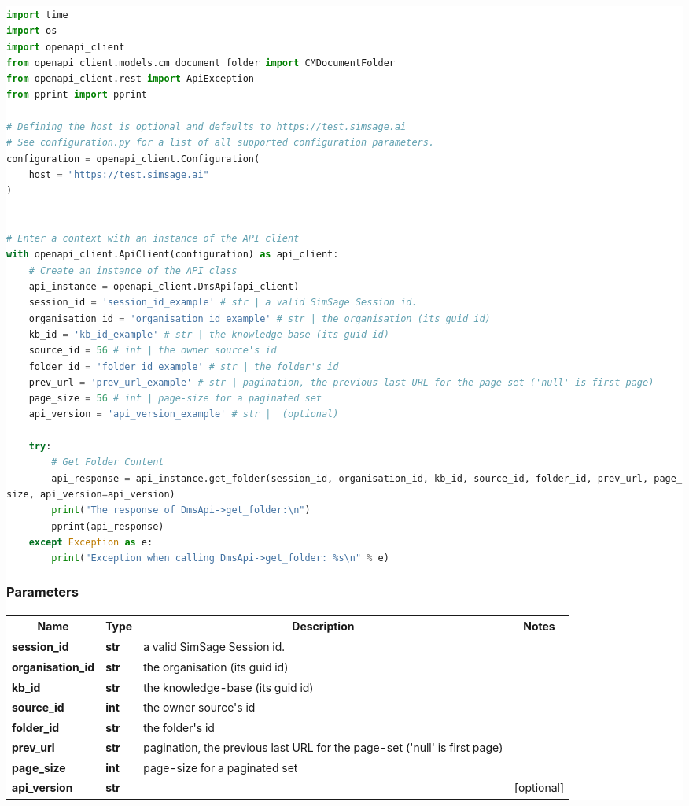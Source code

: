 ```python
import time
import os
import openapi_client
from openapi_client.models.cm_document_folder import CMDocumentFolder
from openapi_client.rest import ApiException
from pprint import pprint

# Defining the host is optional and defaults to https://test.simsage.ai
# See configuration.py for a list of all supported configuration parameters.
configuration = openapi_client.Configuration(
    host = "https://test.simsage.ai"
)


# Enter a context with an instance of the API client
with openapi_client.ApiClient(configuration) as api_client:
    # Create an instance of the API class
    api_instance = openapi_client.DmsApi(api_client)
    session_id = 'session_id_example' # str | a valid SimSage Session id.
    organisation_id = 'organisation_id_example' # str | the organisation (its guid id)
    kb_id = 'kb_id_example' # str | the knowledge-base (its guid id)
    source_id = 56 # int | the owner source's id
    folder_id = 'folder_id_example' # str | the folder's id
    prev_url = 'prev_url_example' # str | pagination, the previous last URL for the page-set ('null' is first page)
    page_size = 56 # int | page-size for a paginated set
    api_version = 'api_version_example' # str |  (optional)

    try:
        # Get Folder Content
        api_response = api_instance.get_folder(session_id, organisation_id, kb_id, source_id, folder_id, prev_url, page_size, api_version=api_version)
        print("The response of DmsApi->get_folder:\n")
        pprint(api_response)
    except Exception as e:
        print("Exception when calling DmsApi->get_folder: %s\n" % e)
```



### Parameters

Name | Type | Description  | Notes
------------- | ------------- | ------------- | -------------
 **session_id** | **str**| a valid SimSage Session id. | 
 **organisation_id** | **str**| the organisation (its guid id) | 
 **kb_id** | **str**| the knowledge-base (its guid id) | 
 **source_id** | **int**| the owner source&#39;s id | 
 **folder_id** | **str**| the folder&#39;s id | 
 **prev_url** | **str**| pagination, the previous last URL for the page-set (&#39;null&#39; is first page) | 
 **page_size** | **int**| page-size for a paginated set | 
 **api_version** | **str**|  | [optional] 
